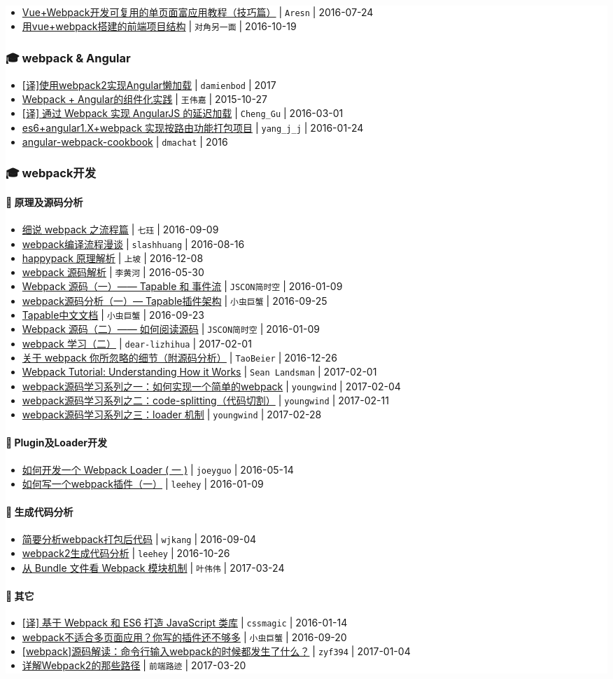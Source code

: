 * [Vue+Webpack开发可复用的单页面富应用教程（技巧篇）](https://www.talkingcoder.com/article/6310756346094488391) | `Aresn` | 2016-07-24
* [用vue+webpack搭建的前端项目结构](http://div.io/topic/1834) | `对角另一面` | 2016-10-19


### :mortar_board: webpack & Angular
* [[译]使用webpack2实现Angular懒加载](https://github.com/lizhonghui/blog/issues/13) | `damienbod` | 2017
* [Webpack + Angular的组件化实践](https://segmentfault.com/a/1190000003915443) | `王伟嘉` | 2015-10-27
* [[译] 通过 Webpack 实现 AngularJS 的延迟加载](https://segmentfault.com/a/1190000004514747) | `Cheng_Gu` | 2016-03-01
* [es6+angular1.X+webpack 实现按路由功能打包项目](https://segmentfault.com/a/1190000004358725) | `yang_j_j` | 2016-01-24
* [angular-webpack-cookbook](http://dmachat.github.io/angular-webpack-cookbook/) | `dmachat` | 2016



### :mortar_board: webpack开发
#### :closed_book: 原理及源码分析
* [细说 webpack 之流程篇](http://taobaofed.org/blog/2016/09/09/webpack-flow/) | `七珏` | 2016-09-09
* [webpack编译流程漫谈](https://github.com/slashhuang/blog/issues/1) | `slashhuang` | 2016-08-16
* [happypack 原理解析](http://taobaofed.org/blog/2016/12/08/happypack-source-code-analysis/) | `上坡` | 2016-12-08
* [webpack 源码解析](https://lihuanghe.github.io/2016/05/30/webpack-event.html) | `李黄河` | 2016-05-30
* [Webpack 源码（一）—— Tapable 和 事件流](https://segmentfault.com/a/1190000008060440) | `JSCON简时空` | 2016-01-09
* [webpack源码分析（一）— Tapable插件架构](http://www.jianshu.com/p/01a606c97d76) | `小虫巨蟹` | 2016-09-25
* [Tapable中文文档](http://www.jianshu.com/p/c71393db6287) | `小虫巨蟹` | 2016-09-23
* [Webpack 源码（二）—— 如何阅读源码](https://segmentfault.com/a/1190000008060484) | `JSCON简时空` | 2016-01-09
* [webpack 学习（二）](http://lizhihua.me/2017/02/01/webpack/source_code_02/) | `dear-lizhihua` | 2017-02-01
* [关于 webpack 你所忽略的细节（附源码分析）](http://mp.weixin.qq.com/s/UbhXVb6_bdA8fCfEcBDEiQ) | `TaoBeier` | 2016-12-26
* [Webpack Tutorial: Understanding How it Works](https://github.com/forresst/ityti_fr-FR/blob/master/ag-grid.com/ag-grid-understanding-webpack/README.md) | `Sean Landsman` | 2017-02-01
* [webpack源码学习系列之一：如何实现一个简单的webpack](https://github.com/youngwind/blog/issues/99) | `youngwind` | 2017-02-04
* [webpack源码学习系列之二：code-splitting（代码切割）](https://github.com/youngwind/blog/issues/100) | `youngwind` | 2017-02-11
* [webpack源码学习系列之三：loader 机制](https://github.com/youngwind/blog/issues/101) | `youngwind` | 2017-02-28

#### :closed_book: Plugin及Loader开发
* [如何开发一个 Webpack Loader ( 一 )](https://github.com/joeyguo/blog/issues/4) | `joeyguo` | 2016-05-14
* [如何写一个webpack插件（一）](https://github.com/lcxfs1991/blog/issues/1) | `leehey` | 2016-01-09


#### :closed_book: 生成代码分析
* [简要分析webpack打包后代码](https://segmentfault.com/a/1190000006814420) | `wjkang` | 2016-09-04
* [webpack2生成代码分析](https://github.com/lcxfs1991/blog/issues/14) | `leehey` | 2016-10-26
* [从 Bundle 文件看 Webpack 模块机制](https://zhuanlan.zhihu.com/p/25954788) | `叶伟伟` | 2017-03-24


#### :closed_book: 其它
* [[译] 基于 Webpack 和 ES6 打造 JavaScript 类库](https://github.com/cssmagic/blog/issues/56) | `cssmagic` | 2016-01-14
* [webpack不适合多页面应用？你写的插件还不够多](http://www.jianshu.com/p/f6a2a47d084d) | `小虫巨蟹` | 2016-09-20
* [[webpack]源码解读：命令行输入webpack的时候都发生了什么？](https://github.com/DDFE/DDFE-blog/issues/12) | `zyf394` | 2017-01-04
* [详解Webpack2的那些路径](http://www.qinshenxue.com/article/20170315092242.html) | `前端路迹` | 2017-03-20

